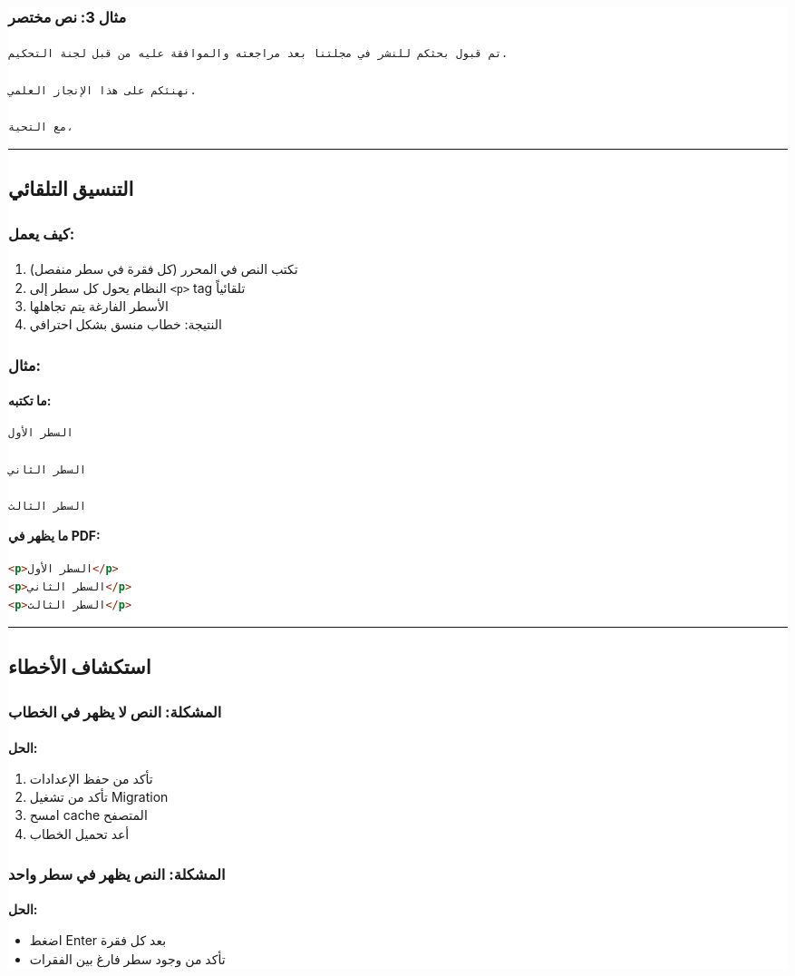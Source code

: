 ### مثال 3: نص مختصر
```
تم قبول بحثكم للنشر في مجلتنا بعد مراجعته والموافقة عليه من قبل لجنة التحكيم.

نهنئكم على هذا الإنجاز العلمي.

مع التحية،
```

---

## التنسيق التلقائي

### كيف يعمل:
1. تكتب النص في المحرر (كل فقرة في سطر منفصل)
2. النظام يحول كل سطر إلى `<p>` tag تلقائياً
3. الأسطر الفارغة يتم تجاهلها
4. النتيجة: خطاب منسق بشكل احترافي

### مثال:
**ما تكتبه:**
```
السطر الأول

السطر الثاني

السطر الثالث
```

**ما يظهر في PDF:**
```html
<p>السطر الأول</p>
<p>السطر الثاني</p>
<p>السطر الثالث</p>
```

---

## استكشاف الأخطاء

### المشكلة: النص لا يظهر في الخطاب
**الحل:**
1. تأكد من حفظ الإعدادات
2. تأكد من تشغيل Migration
3. امسح cache المتصفح
4. أعد تحميل الخطاب

### المشكلة: النص يظهر في سطر واحد
**الحل:**
- اضغط Enter بعد كل فقرة
- تأكد من وجود سطر فارغ بين الفقرات
